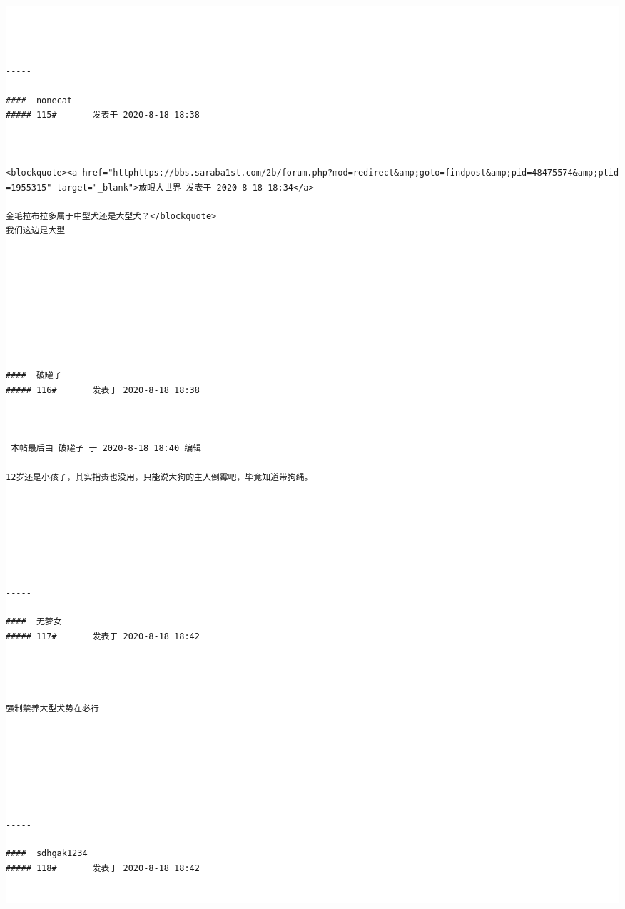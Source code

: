 ~~~




-----

####  nonecat  
##### 115#       发表于 2020-8-18 18:38



<blockquote><a href="httphttps://bbs.saraba1st.com/2b/forum.php?mod=redirect&amp;goto=findpost&amp;pid=48475574&amp;ptid=1955315" target="_blank">放眼大世界 发表于 2020-8-18 18:34</a>

金毛拉布拉多属于中型犬还是大型犬？</blockquote>
我们这边是大型







-----

####  破罐子  
##### 116#       发表于 2020-8-18 18:38



 本帖最后由 破罐子 于 2020-8-18 18:40 编辑 

12岁还是小孩子，其实指责也没用，只能说大狗的主人倒霉吧，毕竟知道带狗绳。







-----

####  无梦女  
##### 117#       发表于 2020-8-18 18:42




强制禁养大型犬势在必行







-----

####  sdhgak1234  
##### 118#       发表于 2020-8-18 18:42



~~~